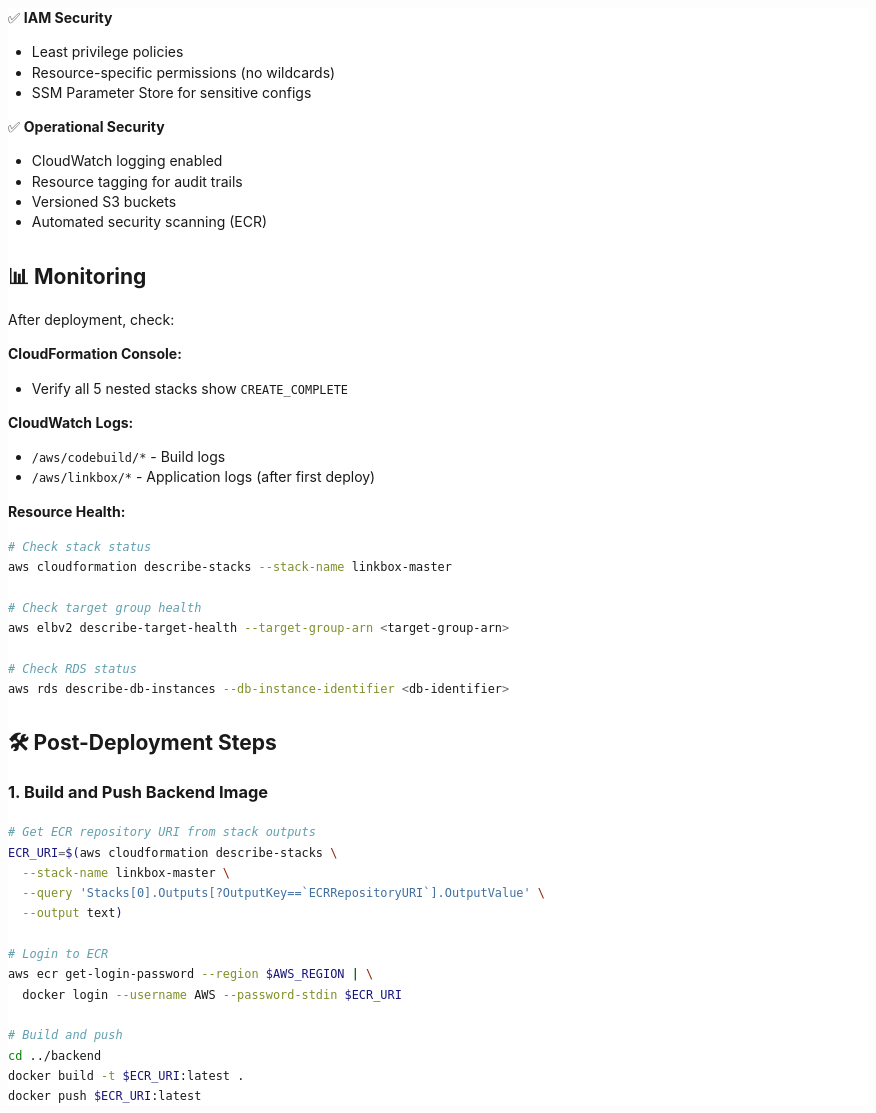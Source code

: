 ✅ **IAM Security**
- Least privilege policies
- Resource-specific permissions (no wildcards)
- SSM Parameter Store for sensitive configs

✅ **Operational Security**
- CloudWatch logging enabled
- Resource tagging for audit trails
- Versioned S3 buckets
- Automated security scanning (ECR)

## 📊 Monitoring

After deployment, check:

**CloudFormation Console:**
- Verify all 5 nested stacks show `CREATE_COMPLETE`

**CloudWatch Logs:**
- `/aws/codebuild/*` - Build logs
- `/aws/linkbox/*` - Application logs (after first deploy)

**Resource Health:**
```bash
# Check stack status
aws cloudformation describe-stacks --stack-name linkbox-master

# Check target group health
aws elbv2 describe-target-health --target-group-arn <target-group-arn>

# Check RDS status
aws rds describe-db-instances --db-instance-identifier <db-identifier>
```

## 🛠️ Post-Deployment Steps

### 1. Build and Push Backend Image

```bash
# Get ECR repository URI from stack outputs
ECR_URI=$(aws cloudformation describe-stacks \
  --stack-name linkbox-master \
  --query 'Stacks[0].Outputs[?OutputKey==`ECRRepositoryURI`].OutputValue' \
  --output text)

# Login to ECR
aws ecr get-login-password --region $AWS_REGION | \
  docker login --username AWS --password-stdin $ECR_URI

# Build and push
cd ../backend
docker build -t $ECR_URI:latest .
docker push $ECR_URI:latest
```
